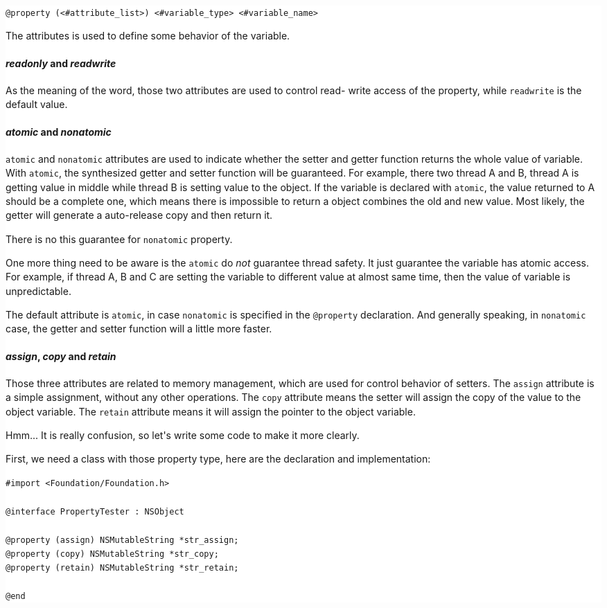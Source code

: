     
    
    @property (<#attribute_list>) <#variable_type> <#variable_name>
    

The attributes is used to define some behavior of the variable.

#### _readonly_ and _readwrite_

As the meaning of the word, those two attributes are used to control read-
write access of the property, while `readwrite` is the default value.

#### _atomic_ and _nonatomic_

`atomic` and `nonatomic` attributes are used to indicate whether the setter
and getter function returns the whole value of variable. With `atomic`, the
synthesized getter and setter function will be guaranteed. For example, there
two thread A and B, thread A is getting value in middle while thread B is
setting value to the object. If the variable is declared with `atomic`, the
value returned to A should be a complete one, which means there is impossible
to return a object combines the old and new value. Most likely, the getter
will generate a auto-release copy and then return it.

There is no this guarantee for `nonatomic` property.

One more thing need to be aware is the `atomic` do _not_ guarantee thread
safety. It just guarantee the variable has atomic access. For example, if
thread A, B and C are setting the variable to different value at almost same
time, then the value of variable is unpredictable.

The default attribute is `atomic`, in case `nonatomic` is specified in the
`@property` declaration. And generally speaking, in `nonatomic` case, the
getter and setter function will a little more faster.

#### _assign_, _copy_ and _retain_

Those three attributes are related to memory management, which are used for
control behavior of setters. The `assign` attribute is a simple assignment,
without any other operations. The `copy` attribute means the setter will
assign the copy of the value to the object variable. The `retain` attribute
means it will assign the pointer to the object variable.

Hmm... It is really confusion, so let's write some code to make it more
clearly.

First, we need a class with those property type, here are the declaration and
implementation:

    
    
    #import <Foundation/Foundation.h>
    
    @interface PropertyTester : NSObject
    
    @property (assign) NSMutableString *str_assign;
    @property (copy) NSMutableString *str_copy;
    @property (retain) NSMutableString *str_retain;
    
    @end
    